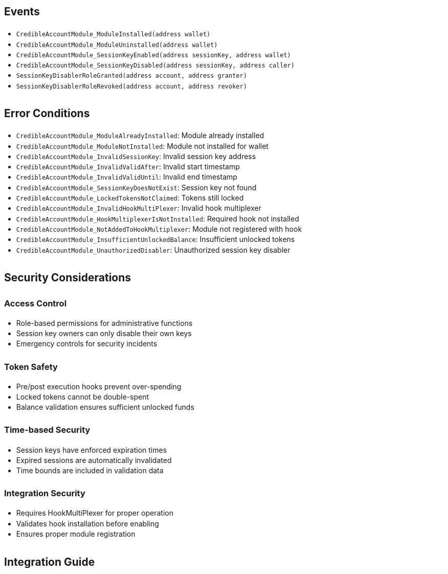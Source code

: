 ## Events

- `CredibleAccountModule_ModuleInstalled(address wallet)`
- `CredibleAccountModule_ModuleUninstalled(address wallet)`
- `CredibleAccountModule_SessionKeyEnabled(address sessionKey, address wallet)`
- `CredibleAccountModule_SessionKeyDisabled(address sessionKey, address caller)`
- `SessionKeyDisablerRoleGranted(address account, address granter)`
- `SessionKeyDisablerRoleRevoked(address account, address revoker)`

## Error Conditions

- `CredibleAccountModule_ModuleAlreadyInstalled`: Module already installed
- `CredibleAccountModule_ModuleNotInstalled`: Module not installed for wallet
- `CredibleAccountModule_InvalidSessionKey`: Invalid session key address
- `CredibleAccountModule_InvalidValidAfter`: Invalid start timestamp
- `CredibleAccountModule_InvalidValidUntil`: Invalid end timestamp
- `CredibleAccountModule_SessionKeyDoesNotExist`: Session key not found
- `CredibleAccountModule_LockedTokensNotClaimed`: Tokens still locked
- `CredibleAccountModule_InvalidHookMultiPlexer`: Invalid hook multiplexer
- `CredibleAccountModule_HookMultiplexerIsNotInstalled`: Required hook not installed
- `CredibleAccountModule_NotAddedToHookMultiplexer`: Module not registered with hook
- `CredibleAccountModule_InsufficientUnlockedBalance`: Insufficient unlocked tokens
- `CredibleAccountModule_UnauthorizedDisabler`: Unauthorized session key disabler

## Security Considerations

### Access Control

- Role-based permissions for administrative functions
- Session key owners can only disable their own keys
- Emergency controls for security incidents

### Token Safety

- Pre/post execution hooks prevent over-spending
- Locked tokens cannot be double-spent
- Balance validation ensures sufficient unlocked funds

### Time-based Security

- Session keys have enforced expiration times
- Expired sessions are automatically invalidated
- Time bounds are included in validation data

### Integration Security

- Requires HookMultiPlexer for proper operation
- Validates hook installation before enabling
- Ensures proper module registration

## Integration Guide
